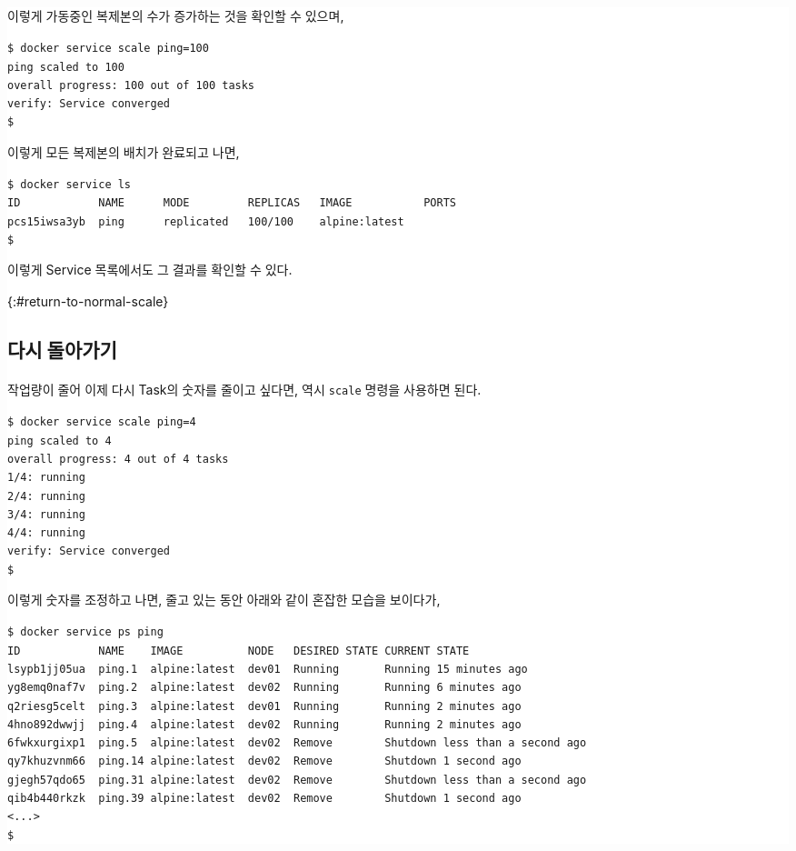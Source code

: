 이렇게 가동중인 복제본의 수가 증가하는 것을 확인할 수 있으며,

```console
$ docker service scale ping=100
ping scaled to 100
overall progress: 100 out of 100 tasks 
verify: Service converged 
$ 
```

이렇게 모든 복제본의 배치가 완료되고 나면,

```console
$ docker service ls
ID            NAME      MODE         REPLICAS   IMAGE           PORTS
pcs15iwsa3yb  ping      replicated   100/100    alpine:latest
$ 
```

이렇게 Service 목록에서도 그 결과를 확인할 수 있다.



{:#return-to-normal-scale}
## 다시 돌아가기

작업량이 줄어 이제 다시 Task의 숫자를 줄이고 싶다면, 역시 `scale` 명령을
사용하면 된다.

```console
$ docker service scale ping=4
ping scaled to 4
overall progress: 4 out of 4 tasks 
1/4: running
2/4: running
3/4: running  
4/4: running  
verify: Service converged 
$ 
```

이렇게 숫자를 조정하고 나면, 줄고 있는 동안 아래와 같이 혼잡한 모습을
보이다가,

```console
$ docker service ps ping
ID            NAME    IMAGE          NODE   DESIRED STATE CURRENT STATE
lsypb1jj05ua  ping.1  alpine:latest  dev01  Running       Running 15 minutes ago
yg8emq0naf7v  ping.2  alpine:latest  dev02  Running       Running 6 minutes ago
q2riesg5celt  ping.3  alpine:latest  dev01  Running       Running 2 minutes ago
4hno892dwwjj  ping.4  alpine:latest  dev02  Running       Running 2 minutes ago
6fwkxurgixp1  ping.5  alpine:latest  dev02  Remove        Shutdown less than a second ago
qy7khuzvnm66  ping.14 alpine:latest  dev02  Remove        Shutdown 1 second ago
gjegh57qdo65  ping.31 alpine:latest  dev02  Remove        Shutdown less than a second ago
qib4b440rkzk  ping.39 alpine:latest  dev02  Remove        Shutdown 1 second ago
<...>
$ 
```
